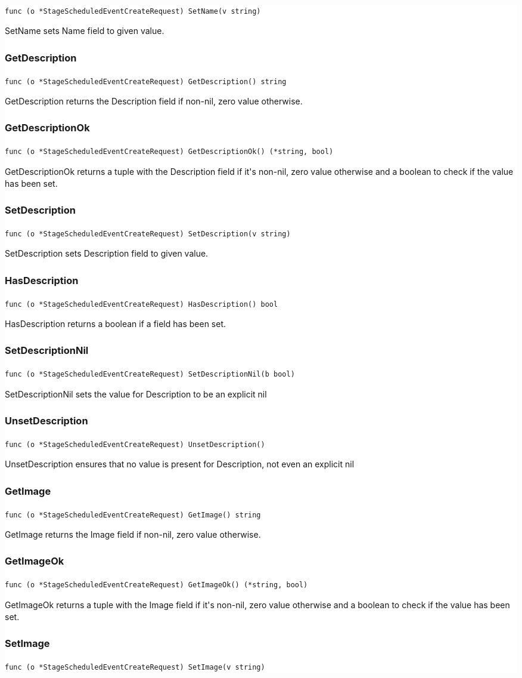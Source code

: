 `func (o *StageScheduledEventCreateRequest) SetName(v string)`

SetName sets Name field to given value.


### GetDescription

`func (o *StageScheduledEventCreateRequest) GetDescription() string`

GetDescription returns the Description field if non-nil, zero value otherwise.

### GetDescriptionOk

`func (o *StageScheduledEventCreateRequest) GetDescriptionOk() (*string, bool)`

GetDescriptionOk returns a tuple with the Description field if it's non-nil, zero value otherwise
and a boolean to check if the value has been set.

### SetDescription

`func (o *StageScheduledEventCreateRequest) SetDescription(v string)`

SetDescription sets Description field to given value.

### HasDescription

`func (o *StageScheduledEventCreateRequest) HasDescription() bool`

HasDescription returns a boolean if a field has been set.

### SetDescriptionNil

`func (o *StageScheduledEventCreateRequest) SetDescriptionNil(b bool)`

 SetDescriptionNil sets the value for Description to be an explicit nil

### UnsetDescription
`func (o *StageScheduledEventCreateRequest) UnsetDescription()`

UnsetDescription ensures that no value is present for Description, not even an explicit nil
### GetImage

`func (o *StageScheduledEventCreateRequest) GetImage() string`

GetImage returns the Image field if non-nil, zero value otherwise.

### GetImageOk

`func (o *StageScheduledEventCreateRequest) GetImageOk() (*string, bool)`

GetImageOk returns a tuple with the Image field if it's non-nil, zero value otherwise
and a boolean to check if the value has been set.

### SetImage

`func (o *StageScheduledEventCreateRequest) SetImage(v string)`
